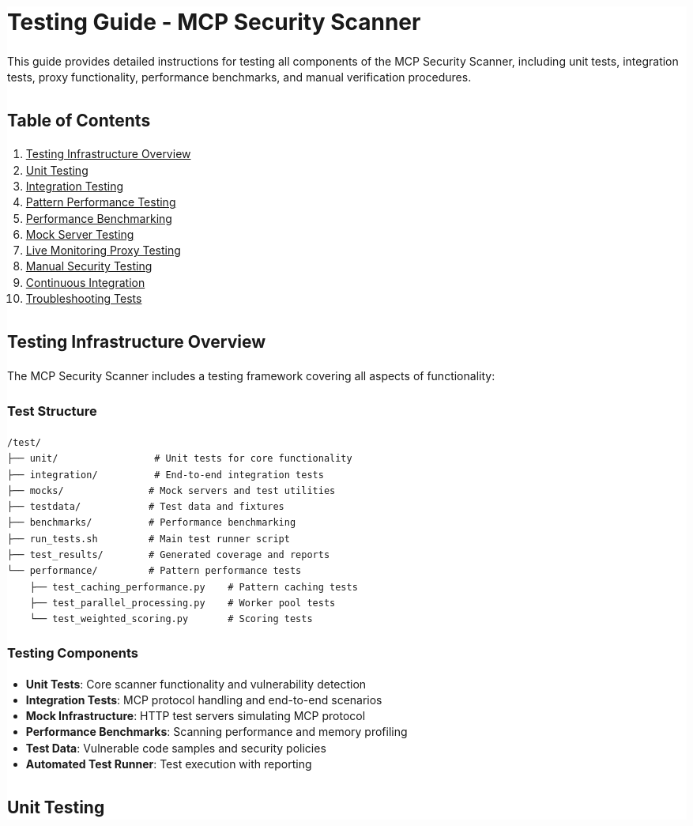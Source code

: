 # Testing Guide - MCP Security Scanner

This guide provides detailed instructions for testing all components of the MCP Security Scanner, including unit tests, integration tests, proxy functionality, performance benchmarks, and manual verification procedures.

## Table of Contents

1. [Testing Infrastructure Overview](#testing-infrastructure-overview)
2. [Unit Testing](#unit-testing)
3. [Integration Testing](#integration-testing)
4. [Pattern Performance Testing](#advanced-pattern-performance-testing)
5. [Performance Benchmarking](#performance-benchmarking)
6. [Mock Server Testing](#mock-server-testing)
7. [Live Monitoring Proxy Testing](#live-monitoring-proxy-testing)
8. [Manual Security Testing](#manual-security-testing)
9. [Continuous Integration](#continuous-integration)
10. [Troubleshooting Tests](#troubleshooting-tests)

## Testing Infrastructure Overview

The MCP Security Scanner includes a testing framework covering all aspects of functionality:

### Test Structure
```
/test/
├── unit/                 # Unit tests for core functionality
├── integration/          # End-to-end integration tests  
├── mocks/               # Mock servers and test utilities
├── testdata/            # Test data and fixtures
├── benchmarks/          # Performance benchmarking
├── run_tests.sh         # Main test runner script
├── test_results/        # Generated coverage and reports
└── performance/         # Pattern performance tests
    ├── test_caching_performance.py    # Pattern caching tests
    ├── test_parallel_processing.py    # Worker pool tests
    └── test_weighted_scoring.py       # Scoring tests
```

### Testing Components
- **Unit Tests**: Core scanner functionality and vulnerability detection
- **Integration Tests**: MCP protocol handling and end-to-end scenarios
- **Mock Infrastructure**: HTTP test servers simulating MCP protocol
- **Performance Benchmarks**: Scanning performance and memory profiling
- **Test Data**: Vulnerable code samples and security policies
- **Automated Test Runner**: Test execution with reporting

## Unit Testing
